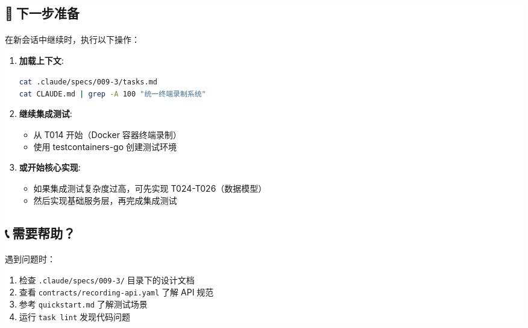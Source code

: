 ## 🚀 下一步准备

在新会话中继续时，执行以下操作：

1. **加载上下文**:
   ```bash
   cat .claude/specs/009-3/tasks.md
   cat CLAUDE.md | grep -A 100 "统一终端录制系统"
   ```

2. **继续集成测试**:
   - 从 T014 开始（Docker 容器终端录制）
   - 使用 testcontainers-go 创建测试环境

3. **或开始核心实现**:
   - 如果集成测试复杂度过高，可先实现 T024-T026（数据模型）
   - 然后实现基础服务层，再完成集成测试

## 📞 需要帮助？

遇到问题时：
1. 检查 `.claude/specs/009-3/` 目录下的设计文档
2. 查看 `contracts/recording-api.yaml` 了解 API 规范
3. 参考 `quickstart.md` 了解测试场景
4. 运行 `task lint` 发现代码问题
